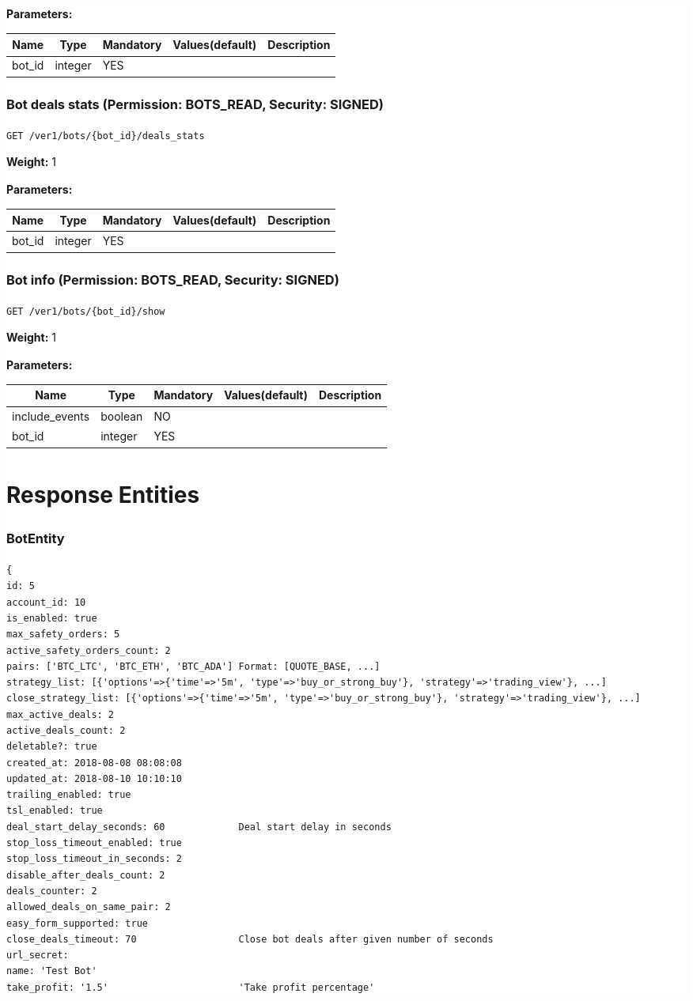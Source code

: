 **Parameters:**

Name | Type | Mandatory | Values(default) | Description
------------ | ------------ | ------------ | ------------ | ------------
bot_id | integer | YES |   |
### Bot deals stats (Permission: BOTS_READ, Security: SIGNED)
```
GET /ver1/bots/{bot_id}/deals_stats
```
**Weight:**
1

**Parameters:**

Name | Type | Mandatory | Values(default) | Description
------------ | ------------ | ------------ | ------------ | ------------
bot_id | integer | YES |   |
### Bot info (Permission: BOTS_READ, Security: SIGNED)
```
GET /ver1/bots/{bot_id}/show
```
**Weight:**
1

**Parameters:**

Name | Type | Mandatory | Values(default) | Description
------------ | ------------ | ------------ | ------------ | ------------
include_events | boolean | NO |   |
bot_id | integer | YES |   |
# Response Entities
### BotEntity
 ```
 {
id: 5
account_id: 10
is_enabled: true
max_safety_orders: 5
active_safety_orders_count: 2
pairs: ['BTC_LTC', 'BTC_ETH', 'BTC_ADA'] Format: [QUOTE_BASE, ...]
strategy_list: [{'options'=>{'time'=>'5m', 'type'=>'buy_or_strong_buy'}, 'strategy'=>'trading_view'}, ...]
close_strategy_list: [{'options'=>{'time'=>'5m', 'type'=>'buy_or_strong_buy'}, 'strategy'=>'trading_view'}, ...]
max_active_deals: 2
active_deals_count: 2
deletable?: true
created_at: 2018-08-08 08:08:08
updated_at: 2018-08-10 10:10:10
trailing_enabled: true
tsl_enabled: true
deal_start_delay_seconds: 60             Deal start delay in seconds
stop_loss_timeout_enabled: true
stop_loss_timeout_in_seconds: 2
disable_after_deals_count: 2
deals_counter: 2
allowed_deals_on_same_pair: 2
easy_form_supported: true
close_deals_timeout: 70                  Close bot deals after given number of seconds
url_secret:
name: 'Test Bot'
take_profit: '1.5'                       'Take profit percentage'
 ```